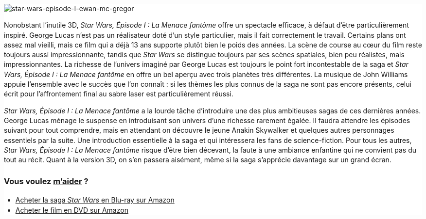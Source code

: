 <img src="https://voiretmanger.fr/wp-content/2012/02/star-wars-episode-I-ewan-mc-gregor.jpg" alt="star-wars-episode-I-ewan-mc-gregor" width="2100" height="1400" class="aligncenter size-full wp-image-14606" srcset="https://voiretmanger.fr/wp-content/2012/02/star-wars-episode-I-ewan-mc-gregor.jpg 2100w, https://voiretmanger.fr/wp-content/2012/02/star-wars-episode-I-ewan-mc-gregor-700x467.jpg 700w, https://voiretmanger.fr/wp-content/2012/02/star-wars-episode-I-ewan-mc-gregor-1500x1000.jpg 1500w" sizes="(max-width: 2100px) 100vw, 2100px" />
<p>Nonobstant l&rsquo;inutile 3D, <em>Star Wars, Épisode I : La Menace fantôme</em> offre un spectacle efficace, à défaut d&rsquo;être particulièrement inspiré. George Lucas n&rsquo;est pas un réalisateur doté d&rsquo;un style particulier, mais il fait correctement le travail. Certains plans ont assez mal vieilli, mais ce film qui a déjà 13 ans supporte plutôt bien le poids des années. La scène de course au cœur du film reste toujours aussi impressionnante, tandis que <em>Star Wars</em> se distingue toujours par ses scènes spatiales, bien peu réalistes, mais impressionnantes. La richesse de l&rsquo;univers imaginé par George Lucas est toujours le point fort incontestable de la saga et <em>Star Wars, Épisode I : La Menace fantôme</em> en offre un bel aperçu avec trois planètes très différentes. La musique de John Williams appuie l&rsquo;ensemble avec le succès que l&rsquo;on connaît : si les thèmes les plus connus de la saga ne sont pas encore présents, celui écrit pour l&rsquo;affrontement final au sabre laser est particulièrement réussi.</p>
<p><em>Star Wars, Épisode I : La Menace fantôme</em> a la lourde tâche d&rsquo;introduire une des plus ambitieuses sagas de ces dernières années. George Lucas ménage le suspense en introduisant son univers d&rsquo;une richesse rarement égalée. Il faudra attendre les épisodes suivant pour tout comprendre, mais en attendant on découvre le jeune Anakin Skywalker et quelques autres personnages essentiels par la suite. Une introduction essentielle à la saga et qui intéressera les fans de science-fiction. Pour tous les autres, <em>Star Wars, Épisode I : La Menace fantôme</em> risque d&rsquo;être bien décevant, la faute à une ambiance enfantine qui ne convient pas du tout au récit. Quant à la version 3D, on s&rsquo;en passera aisément, même si la saga s&rsquo;apprécie davantage sur un grand écran.</p>
<div class="amazon">
<h3>Vous voulez <a href="https://voiretmanger.fr/soutien/">m&rsquo;aider</a> ?</h3>
<ul>
<li><a href="http://www.amazon.fr/gp/product/B004HYGSXS/ref=as_li_ss_tl?ie=UTF8&amp;tag=leblogdenic07-21&amp;linkCode=as2&amp;camp=1642&amp;creative=19458&amp;creativeASIN=B004HYGSXS">Acheter la saga <em>Star Wars</em> en Blu-ray sur Amazon</a></li>
<li><a href="http://www.amazon.fr/gp/product/B00008NEPC/ref=as_li_ss_tl?ie=UTF8&amp;tag=leblogdenic07-21&amp;linkCode=as2&amp;camp=1642&amp;creative=19458&amp;creativeASIN=B00008NEPC">Acheter le film en DVD sur Amazon</a></li>
</ul>
</div>

